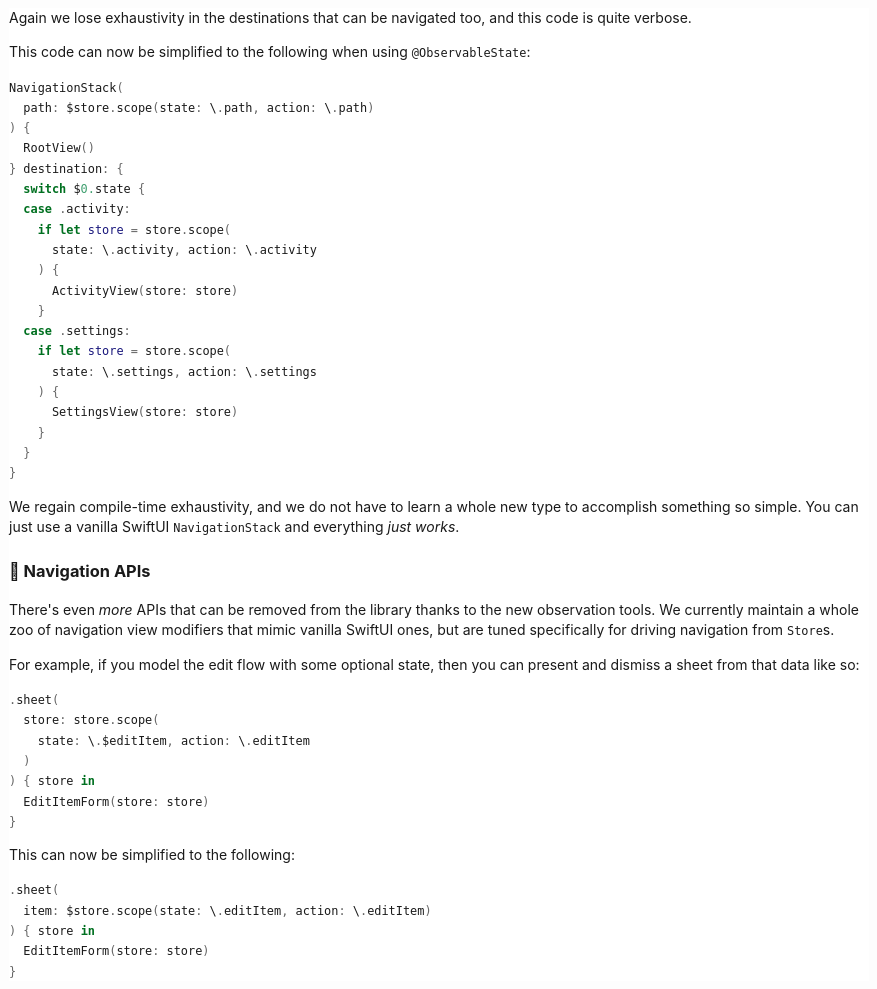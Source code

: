 Again we lose exhaustivity in the destinations that can be navigated too, and this code is quite
verbose.

This code can now be simplified to the following when using `@ObservableState`:

```swift
NavigationStack(
  path: $store.scope(state: \.path, action: \.path)
) {
  RootView()
} destination: {
  switch $0.state {
  case .activity:
    if let store = store.scope(
      state: \.activity, action: \.activity
    ) {
      ActivityView(store: store)
    }
  case .settings:
    if let store = store.scope(
      state: \.settings, action: \.settings
    ) {
      SettingsView(store: store)
    }
  }
}
```

We regain compile-time exhaustivity, and we do not have to learn a whole new type to accomplish
something so simple. You can just use a vanilla SwiftUI `NavigationStack` and everything 
_just works_.

### 👋 Navigation APIs

There's even _more_ APIs that can be removed from the library thanks to the new observation tools.
We currently maintain a whole zoo of navigation view modifiers that mimic vanilla SwiftUI ones, but
are tuned specifically for driving navigation from `Store`s.

For example, if you model the edit flow with some optional state, then you can present and dismiss
a sheet from that data like so:

```swift
.sheet(
  store: store.scope(
    state: \.$editItem, action: \.editItem
  )
) { store in
  EditItemForm(store: store)
}
```

This can now be simplified to the following:

```swift
.sheet(
  item: $store.scope(state: \.editItem, action: \.editItem)
) { store in
  EditItemForm(store: store)
}
```
